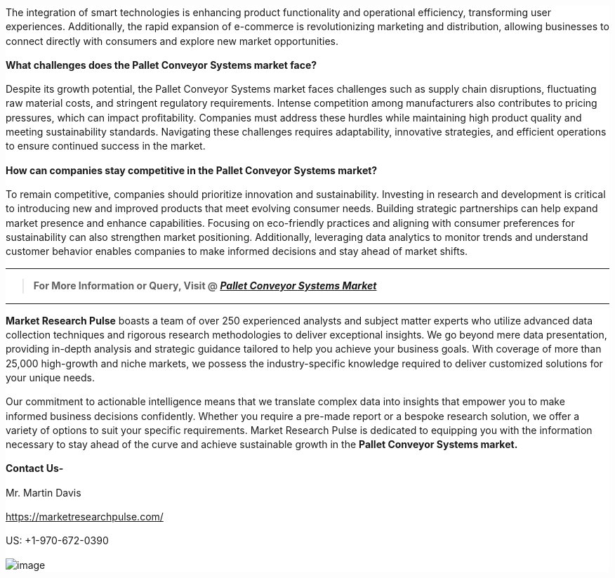 The integration of smart technologies is enhancing product functionality and operational efficiency, transforming user experiences. Additionally, the rapid expansion of e-commerce is revolutionizing marketing and distribution, allowing businesses to connect directly with consumers and explore new market opportunities.</p><p><strong>What challenges does the Pallet Conveyor Systems market face?</strong></p><p>Despite its growth potential, the Pallet Conveyor Systems market faces challenges such as supply chain disruptions, fluctuating raw material costs, and stringent regulatory requirements. Intense competition among manufacturers also contributes to pricing pressures, which can impact profitability. Companies must address these hurdles while maintaining high product quality and meeting sustainability standards. Navigating these challenges requires adaptability, innovative strategies, and efficient operations to ensure continued success in the market.</p><p><strong>How can companies stay competitive in the Pallet Conveyor Systems market?</strong></p><p>To remain competitive, companies should prioritize innovation and sustainability. Investing in research and development is critical to introducing new and improved products that meet evolving consumer needs. Building strategic partnerships can help expand market presence and enhance capabilities. Focusing on eco-friendly practices and aligning with consumer preferences for sustainability can also strengthen market positioning. Additionally, leveraging data analytics to monitor trends and understand customer behavior enables companies to make informed decisions and stay ahead of market shifts.</p><hr /><blockquote><p><strong>For More Information or Query, Visit @&nbsp;<em><a href="https://marketresearchpulse.com/report/76272/pallet-conveyor-systems-market?utm_source=Linkedin&utm_medium=030">Pallet Conveyor Systems Market</a></em></strong></p></blockquote><hr /><p><strong>Market Research Pulse</strong> boasts a team of over 250 experienced analysts and subject matter experts who utilize advanced data collection techniques and rigorous research methodologies to deliver exceptional insights. We go beyond mere data presentation, providing in-depth analysis and strategic guidance tailored to help you achieve your business goals. With coverage of more than 25,000 high-growth and niche markets, we possess the industry-specific knowledge required to deliver customized solutions for your unique needs.</p><p>Our commitment to actionable intelligence means that we translate complex data into insights that empower you to make informed business decisions confidently. Whether you require a pre-made report or a bespoke research solution, we offer a variety of options to suit your specific requirements. Market Research Pulse is dedicated to equipping you with the information necessary to stay ahead of the curve and achieve sustainable growth in the <strong>Pallet Conveyor Systems market.</strong></p><p><strong>Contact Us-</strong></p><p>Mr. Martin Davis</p><p>https://marketresearchpulse.com/</p><p>US: +1-970-672-0390</p>
![image](https://github.com/user-attachments/assets/32037c65-9c2b-41f5-abb4-7b19e38ae32b)
